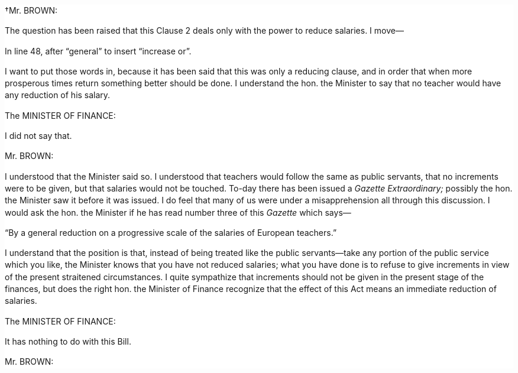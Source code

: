 </speech>

<speech by="#brown">

<from>†Mr. <person refersTo="hansard_za">BROWN</person>:</from>

<p>The question has been raised that this Clause 2 deals only with the power to reduce salaries. I move&#x2014;</p>

<block name="quote">In line 48, after &#x201C;general&#x201D; to insert &#x201C;increase or&#x201D;.</block>

<p>I want to put those words in, because it has been said that this was only a reducing clause, and in order that when more prosperous times return something better should be done. I understand the hon. the Minister to say that no teacher would have any reduction of his salary.</p>

</speech>

<speech by="#minister_of_finance">

<from>The <person refersTo="hansard_za">MINISTER OF FINANCE</person>:</from>

<p>I did not say that.</p>

</speech>

<speech by="#brown">

<from>Mr. <person refersTo="hansard_za">BROWN</person>:</from>

<p>I understood that the Minister said so. I understood that teachers would follow the same as public servants, that no increments were to be given, but that salaries would not be touched. To-day there has been issued a <i>Gazette Extraordinary;</i> possibly the hon. the Minister saw it before it was issued. I do feel that many of us were <span class="col_830" refersTo="page_0913"/>under a misapprehension all through this discussion. I would ask the hon. the Minister if he has read number three of this <i>Gazette</i> which says&#x2014;</p>

<block name="quote">&#x201C;By a general reduction on a progressive scale of the salaries of European teachers.&#x201D;</block>

<p>I understand that the position is that, instead of being treated like the public servants&#x2014;take any portion of the public service which you like, the Minister knows that you have not reduced salaries; what you have done is to refuse to give increments in view of the present straitened circumstances. I quite sympathize that increments should not be given in the present stage of the finances, but does the right hon. the Minister of Finance recognize that the effect of this Act means an immediate reduction of salaries.</p>

</speech>

<speech by="#minister_of_finance">

<from>The <person refersTo="hansard_za">MINISTER OF FINANCE</person>:</from>

<p>It has nothing to do with this Bill.</p>

</speech>

<speech by="#brown">

<from>Mr. <person refersTo="hansard_za">BROWN</person>:</from>
